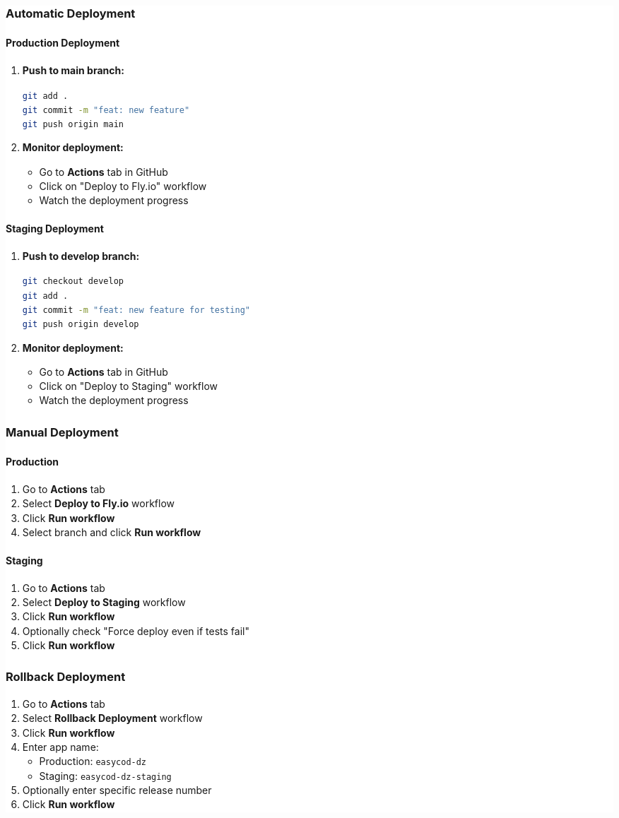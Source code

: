 ### Automatic Deployment

#### Production Deployment
1. **Push to main branch:**
   ```bash
   git add .
   git commit -m "feat: new feature"
   git push origin main
   ```

2. **Monitor deployment:**
   - Go to **Actions** tab in GitHub
   - Click on "Deploy to Fly.io" workflow
   - Watch the deployment progress

#### Staging Deployment
1. **Push to develop branch:**
   ```bash
   git checkout develop
   git add .
   git commit -m "feat: new feature for testing"
   git push origin develop
   ```

2. **Monitor deployment:**
   - Go to **Actions** tab in GitHub
   - Click on "Deploy to Staging" workflow
   - Watch the deployment progress

### Manual Deployment

#### Production
1. Go to **Actions** tab
2. Select **Deploy to Fly.io** workflow
3. Click **Run workflow**
4. Select branch and click **Run workflow**

#### Staging
1. Go to **Actions** tab
2. Select **Deploy to Staging** workflow
3. Click **Run workflow**
4. Optionally check "Force deploy even if tests fail"
5. Click **Run workflow**

### Rollback Deployment

1. Go to **Actions** tab
2. Select **Rollback Deployment** workflow
3. Click **Run workflow**
4. Enter app name:
   - Production: `easycod-dz`
   - Staging: `easycod-dz-staging`
5. Optionally enter specific release number
6. Click **Run workflow**
